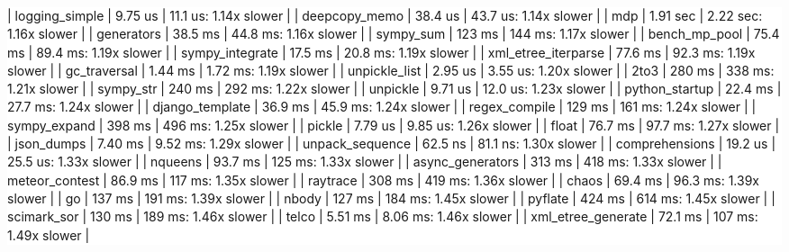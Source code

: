 | logging_simple             | 9.75 us                                                         | 11.1 us: 1.14x slower                                                            |
| deepcopy_memo              | 38.4 us                                                         | 43.7 us: 1.14x slower                                                            |
| mdp                        | 1.91 sec                                                        | 2.22 sec: 1.16x slower                                                           |
| generators                 | 38.5 ms                                                         | 44.8 ms: 1.16x slower                                                            |
| sympy_sum                  | 123 ms                                                          | 144 ms: 1.17x slower                                                             |
| bench_mp_pool              | 75.4 ms                                                         | 89.4 ms: 1.19x slower                                                            |
| sympy_integrate            | 17.5 ms                                                         | 20.8 ms: 1.19x slower                                                            |
| xml_etree_iterparse        | 77.6 ms                                                         | 92.3 ms: 1.19x slower                                                            |
| gc_traversal               | 1.44 ms                                                         | 1.72 ms: 1.19x slower                                                            |
| unpickle_list              | 2.95 us                                                         | 3.55 us: 1.20x slower                                                            |
| 2to3                       | 280 ms                                                          | 338 ms: 1.21x slower                                                             |
| sympy_str                  | 240 ms                                                          | 292 ms: 1.22x slower                                                             |
| unpickle                   | 9.71 us                                                         | 12.0 us: 1.23x slower                                                            |
| python_startup             | 22.4 ms                                                         | 27.7 ms: 1.24x slower                                                            |
| django_template            | 36.9 ms                                                         | 45.9 ms: 1.24x slower                                                            |
| regex_compile              | 129 ms                                                          | 161 ms: 1.24x slower                                                             |
| sympy_expand               | 398 ms                                                          | 496 ms: 1.25x slower                                                             |
| pickle                     | 7.79 us                                                         | 9.85 us: 1.26x slower                                                            |
| float                      | 76.7 ms                                                         | 97.7 ms: 1.27x slower                                                            |
| json_dumps                 | 7.40 ms                                                         | 9.52 ms: 1.29x slower                                                            |
| unpack_sequence            | 62.5 ns                                                         | 81.1 ns: 1.30x slower                                                            |
| comprehensions             | 19.2 us                                                         | 25.5 us: 1.33x slower                                                            |
| nqueens                    | 93.7 ms                                                         | 125 ms: 1.33x slower                                                             |
| async_generators           | 313 ms                                                          | 418 ms: 1.33x slower                                                             |
| meteor_contest             | 86.9 ms                                                         | 117 ms: 1.35x slower                                                             |
| raytrace                   | 308 ms                                                          | 419 ms: 1.36x slower                                                             |
| chaos                      | 69.4 ms                                                         | 96.3 ms: 1.39x slower                                                            |
| go                         | 137 ms                                                          | 191 ms: 1.39x slower                                                             |
| nbody                      | 127 ms                                                          | 184 ms: 1.45x slower                                                             |
| pyflate                    | 424 ms                                                          | 614 ms: 1.45x slower                                                             |
| scimark_sor                | 130 ms                                                          | 189 ms: 1.46x slower                                                             |
| telco                      | 5.51 ms                                                         | 8.06 ms: 1.46x slower                                                            |
| xml_etree_generate         | 72.1 ms                                                         | 107 ms: 1.49x slower                                                             |